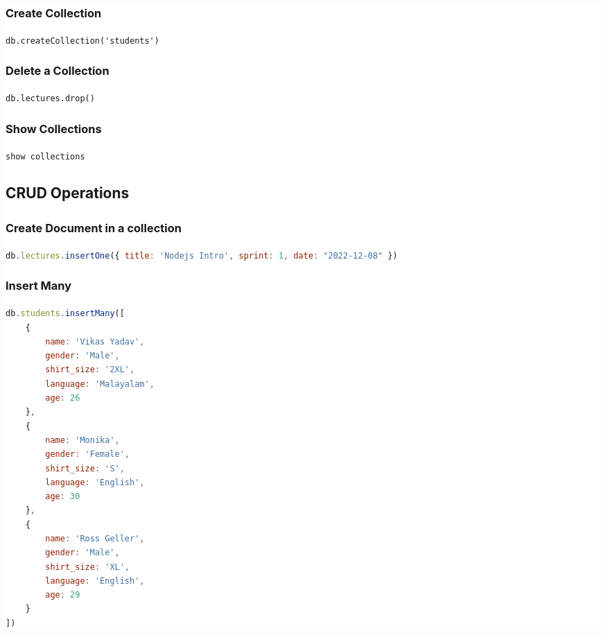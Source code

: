 ### Create Collection

```
db.createCollection('students')
```

### Delete a Collection
```
db.lectures.drop()
```

### Show Collections

```
show collections
```

## CRUD Operations

### Create Document in a collection

```js
db.lectures.insertOne({ title: 'Nodejs Intro', sprint: 1, date: "2022-12-08" })
```

### Insert Many

```js
db.students.insertMany([
    { 
        name: 'Vikas Yadav',
        gender: 'Male',
        shirt_size: '2XL',
        language: 'Malayalam',
        age: 26
    },
    {
        name: 'Monika',
        gender: 'Female',
        shirt_size: 'S',
        language: 'English',
        age: 30
    },
    {
        name: 'Ross Geller',
        gender: 'Male',
        shirt_size: 'XL',
        language: 'English',
        age: 29
    }
])
```
